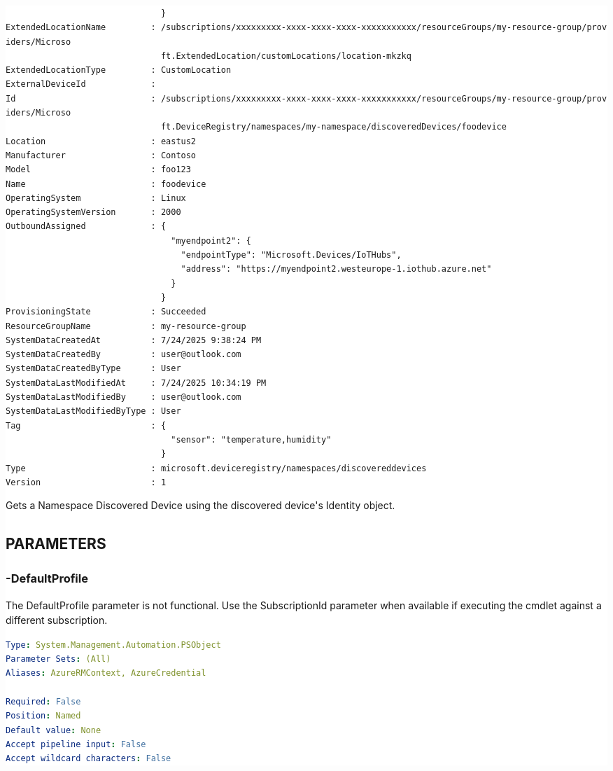 ```output
                               }
ExtendedLocationName         : /subscriptions/xxxxxxxxx-xxxx-xxxx-xxxx-xxxxxxxxxxx/resourceGroups/my-resource-group/providers/Microso
                               ft.ExtendedLocation/customLocations/location-mkzkq
ExtendedLocationType         : CustomLocation
ExternalDeviceId             :
Id                           : /subscriptions/xxxxxxxxx-xxxx-xxxx-xxxx-xxxxxxxxxxx/resourceGroups/my-resource-group/providers/Microso
                               ft.DeviceRegistry/namespaces/my-namespace/discoveredDevices/foodevice
Location                     : eastus2
Manufacturer                 : Contoso
Model                        : foo123
Name                         : foodevice
OperatingSystem              : Linux
OperatingSystemVersion       : 2000
OutboundAssigned             : {
                                 "myendpoint2": {
                                   "endpointType": "Microsoft.Devices/IoTHubs",
                                   "address": "https://myendpoint2.westeurope-1.iothub.azure.net"
                                 }
                               }
ProvisioningState            : Succeeded
ResourceGroupName            : my-resource-group
SystemDataCreatedAt          : 7/24/2025 9:38:24 PM
SystemDataCreatedBy          : user@outlook.com
SystemDataCreatedByType      : User
SystemDataLastModifiedAt     : 7/24/2025 10:34:19 PM
SystemDataLastModifiedBy     : user@outlook.com
SystemDataLastModifiedByType : User
Tag                          : {
                                 "sensor": "temperature,humidity"
                               }
Type                         : microsoft.deviceregistry/namespaces/discovereddevices
Version                      : 1
```

Gets a Namespace Discovered Device using the discovered device's Identity object.

## PARAMETERS

### -DefaultProfile
The DefaultProfile parameter is not functional.
Use the SubscriptionId parameter when available if executing the cmdlet against a different subscription.

```yaml
Type: System.Management.Automation.PSObject
Parameter Sets: (All)
Aliases: AzureRMContext, AzureCredential

Required: False
Position: Named
Default value: None
Accept pipeline input: False
Accept wildcard characters: False
```
